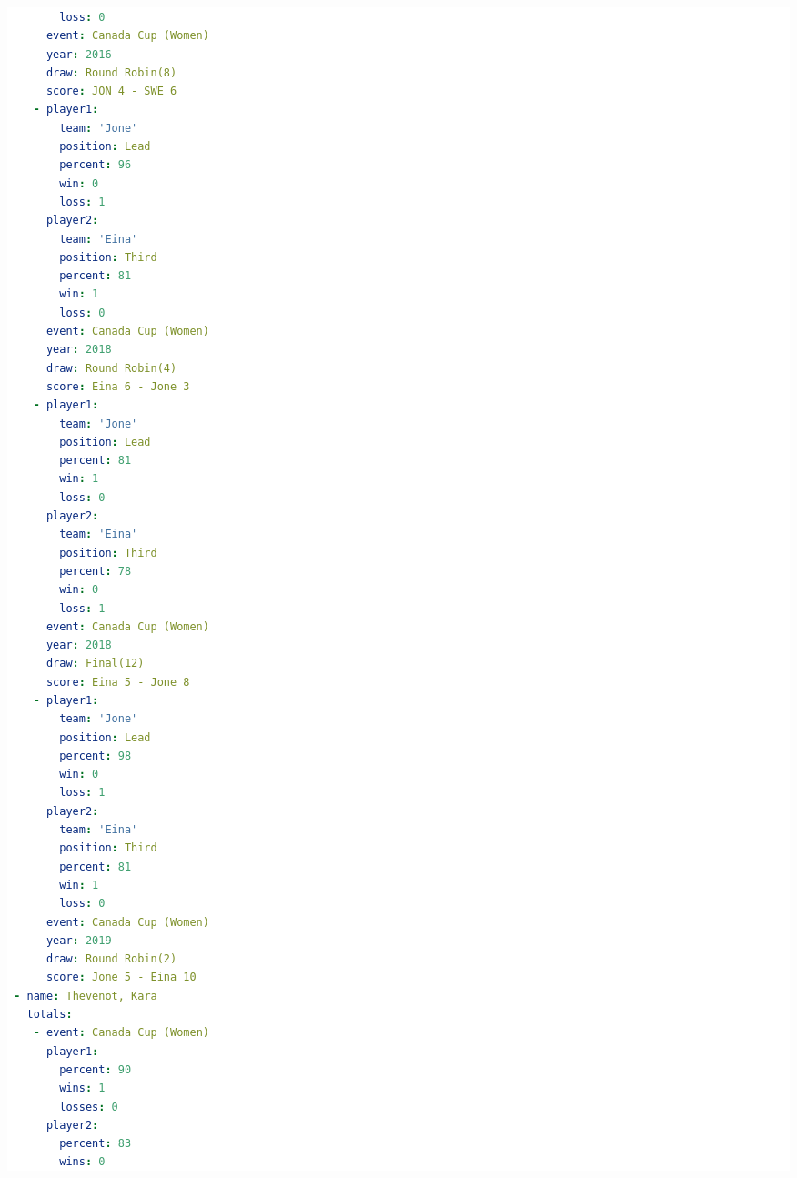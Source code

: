```yaml
        loss: 0
      event: Canada Cup (Women)
      year: 2016
      draw: Round Robin(8)
      score: JON 4 - SWE 6
    - player1:
        team: 'Jone'
        position: Lead
        percent: 96
        win: 0
        loss: 1
      player2:
        team: 'Eina'
        position: Third
        percent: 81
        win: 1
        loss: 0
      event: Canada Cup (Women)
      year: 2018
      draw: Round Robin(4)
      score: Eina 6 - Jone 3
    - player1:
        team: 'Jone'
        position: Lead
        percent: 81
        win: 1
        loss: 0
      player2:
        team: 'Eina'
        position: Third
        percent: 78
        win: 0
        loss: 1
      event: Canada Cup (Women)
      year: 2018
      draw: Final(12)
      score: Eina 5 - Jone 8
    - player1:
        team: 'Jone'
        position: Lead
        percent: 98
        win: 0
        loss: 1
      player2:
        team: 'Eina'
        position: Third
        percent: 81
        win: 1
        loss: 0
      event: Canada Cup (Women)
      year: 2019
      draw: Round Robin(2)
      score: Jone 5 - Eina 10
 - name: Thevenot, Kara
   totals:
    - event: Canada Cup (Women)
      player1:
        percent: 90
        wins: 1
        losses: 0
      player2:
        percent: 83
        wins: 0
```